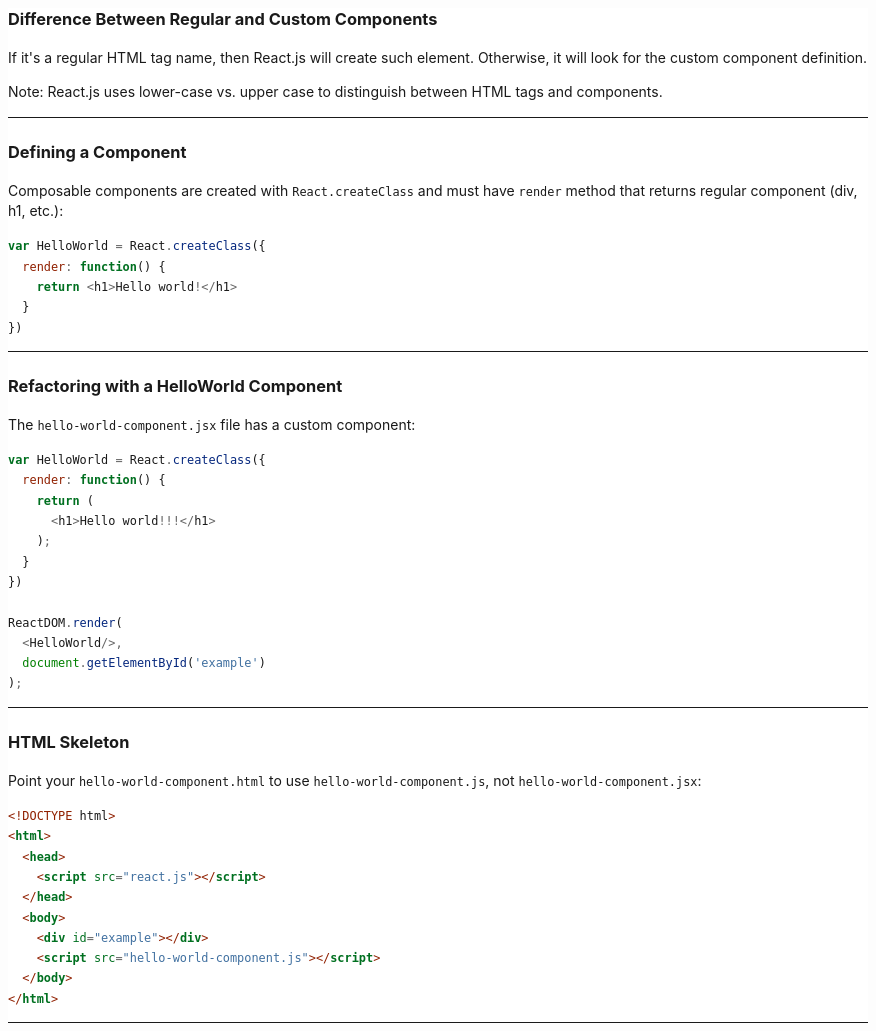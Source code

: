 
### Difference Between Regular and Custom Components

If it's a regular HTML tag name, then React.js will create such element. Otherwise, it will look for the custom component definition.

Note: React.js uses lower-case vs. upper case to distinguish between HTML tags and components.

---

### Defining a Component

Composable components are created with `React.createClass` and must have `render` method that returns regular component (div, h1, etc.):

```js
var HelloWorld = React.createClass({
  render: function() {
    return <h1>Hello world!</h1>
  }
})
```

---

### Refactoring with a HelloWorld Component

The `hello-world-component.jsx` file has a custom component:

```js
var HelloWorld = React.createClass({
  render: function() {
    return (
      <h1>Hello world!!!</h1>
    );
  }
})

ReactDOM.render(
  <HelloWorld/>,
  document.getElementById('example')
);
```

---


### HTML Skeleton

Point your `hello-world-component.html` to use `hello-world-component.js`, not `hello-world-component.jsx`:

```html
<!DOCTYPE html>
<html>
  <head>
    <script src="react.js"></script>
  </head>
  <body>
    <div id="example"></div>
    <script src="hello-world-component.js"></script>
  </body>
</html>
```

---